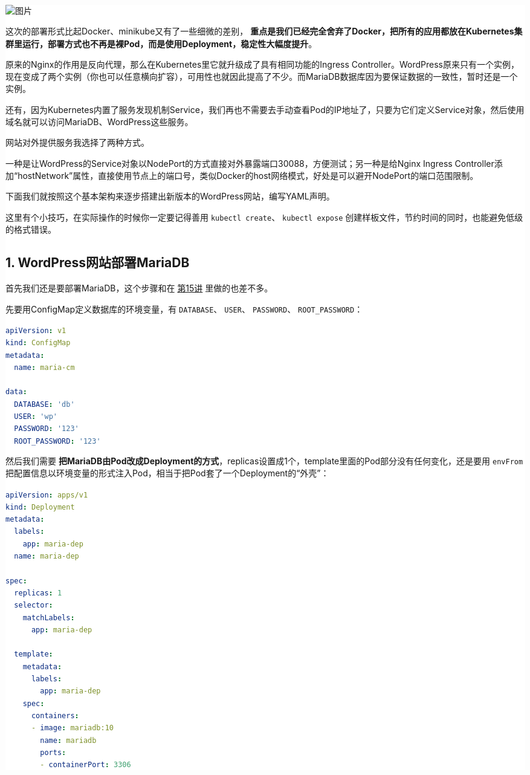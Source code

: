 ![图片](https://static001.geekbang.org/resource/image/96/07/9634b8850c3abf62047689b885d7ef07.jpg?wh=1920x1138)

这次的部署形式比起Docker、minikube又有了一些细微的差别， **重点是我们已经完全舍弃了Docker，把所有的应用都放在Kubernetes集群里运行，部署方式也不再是裸Pod，而是使用Deployment，稳定性大幅度提升**。

原来的Nginx的作用是反向代理，那么在Kubernetes里它就升级成了具有相同功能的Ingress Controller。WordPress原来只有一个实例，现在变成了两个实例（你也可以任意横向扩容），可用性也就因此提高了不少。而MariaDB数据库因为要保证数据的一致性，暂时还是一个实例。

还有，因为Kubernetes内置了服务发现机制Service，我们再也不需要去手动查看Pod的IP地址了，只要为它们定义Service对象，然后使用域名就可以访问MariaDB、WordPress这些服务。

网站对外提供服务我选择了两种方式。

一种是让WordPress的Service对象以NodePort的方式直接对外暴露端口30088，方便测试；另一种是给Nginx Ingress Controller添加“hostNetwork”属性，直接使用节点上的端口号，类似Docker的host网络模式，好处是可以避开NodePort的端口范围限制。

下面我们就按照这个基本架构来逐步搭建出新版本的WordPress网站，编写YAML声明。

这里有个小技巧，在实际操作的时候你一定要记得善用 `kubectl create`、 `kubectl expose` 创建样板文件，节约时间的同时，也能避免低级的格式错误。

## 1\. WordPress网站部署MariaDB

首先我们还是要部署MariaDB，这个步骤和在 [第15讲](https://time.geekbang.org/column/article/534644) 里做的也差不多。

先要用ConfigMap定义数据库的环境变量，有 `DATABASE`、 `USER`、 `PASSWORD`、 `ROOT_PASSWORD`：

```yaml
apiVersion: v1
kind: ConfigMap
metadata:
  name: maria-cm

data:
  DATABASE: 'db'
  USER: 'wp'
  PASSWORD: '123'
  ROOT_PASSWORD: '123'

```

然后我们需要 **把MariaDB由Pod改成Deployment的方式**，replicas设置成1个，template里面的Pod部分没有任何变化，还是要用 `envFrom` 把配置信息以环境变量的形式注入Pod，相当于把Pod套了一个Deployment的“外壳”：

```yaml
apiVersion: apps/v1
kind: Deployment
metadata:
  labels:
    app: maria-dep
  name: maria-dep

spec:
  replicas: 1
  selector:
    matchLabels:
      app: maria-dep

  template:
    metadata:
      labels:
        app: maria-dep
    spec:
      containers:
      - image: mariadb:10
        name: mariadb
        ports:
        - containerPort: 3306

```
